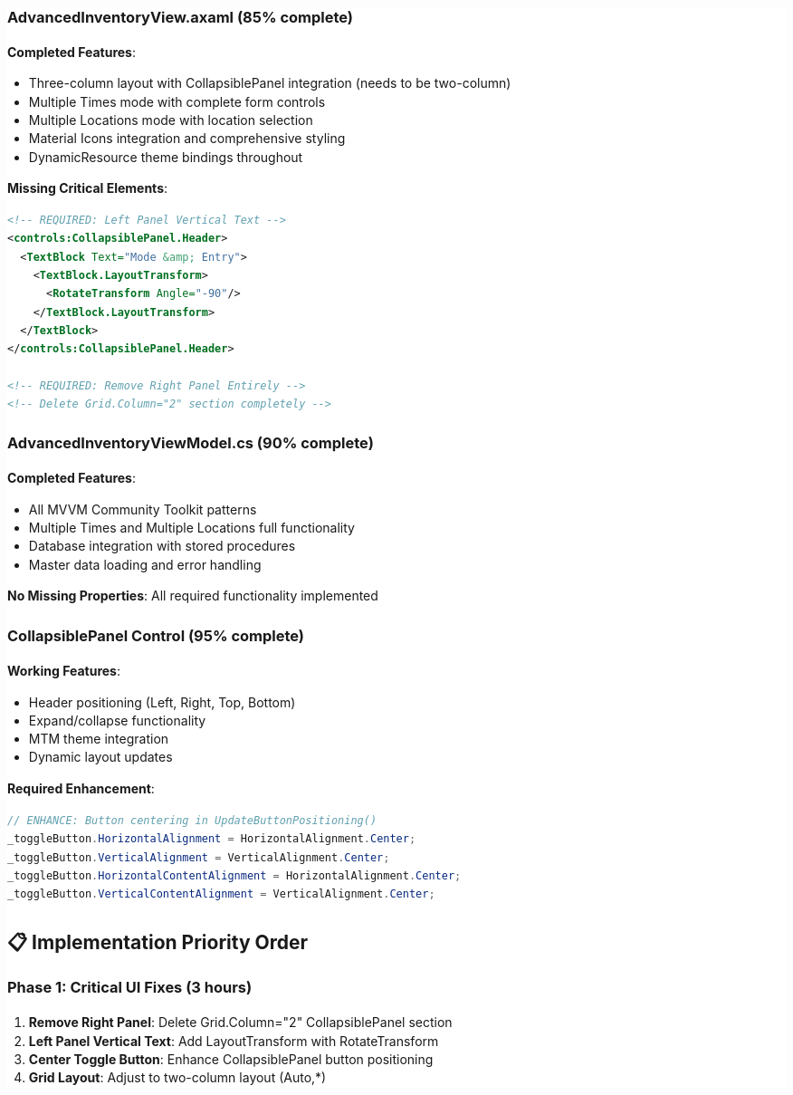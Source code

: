 ### AdvancedInventoryView.axaml (85% complete)
**Completed Features**:
- Three-column layout with CollapsiblePanel integration (needs to be two-column)
- Multiple Times mode with complete form controls
- Multiple Locations mode with location selection
- Material Icons integration and comprehensive styling
- DynamicResource theme bindings throughout

**Missing Critical Elements**:
```xml
<!-- REQUIRED: Left Panel Vertical Text -->
<controls:CollapsiblePanel.Header>
  <TextBlock Text="Mode &amp; Entry">
    <TextBlock.LayoutTransform>
      <RotateTransform Angle="-90"/>
    </TextBlock.LayoutTransform>
  </TextBlock>
</controls:CollapsiblePanel.Header>

<!-- REQUIRED: Remove Right Panel Entirely -->
<!-- Delete Grid.Column="2" section completely -->
```

### AdvancedInventoryViewModel.cs (90% complete)
**Completed Features**:
- All MVVM Community Toolkit patterns
- Multiple Times and Multiple Locations full functionality
- Database integration with stored procedures
- Master data loading and error handling

**No Missing Properties**: All required functionality implemented

### CollapsiblePanel Control (95% complete)
**Working Features**:
- Header positioning (Left, Right, Top, Bottom)
- Expand/collapse functionality
- MTM theme integration
- Dynamic layout updates

**Required Enhancement**:
```csharp
// ENHANCE: Button centering in UpdateButtonPositioning()
_toggleButton.HorizontalAlignment = HorizontalAlignment.Center;
_toggleButton.VerticalAlignment = VerticalAlignment.Center;
_toggleButton.HorizontalContentAlignment = HorizontalAlignment.Center;
_toggleButton.VerticalContentAlignment = VerticalAlignment.Center;
```

## 📋 Implementation Priority Order

### Phase 1: Critical UI Fixes (3 hours)
1. **Remove Right Panel**: Delete Grid.Column="2" CollapsiblePanel section
2. **Left Panel Vertical Text**: Add LayoutTransform with RotateTransform
3. **Center Toggle Button**: Enhance CollapsiblePanel button positioning
4. **Grid Layout**: Adjust to two-column layout (Auto,*)
